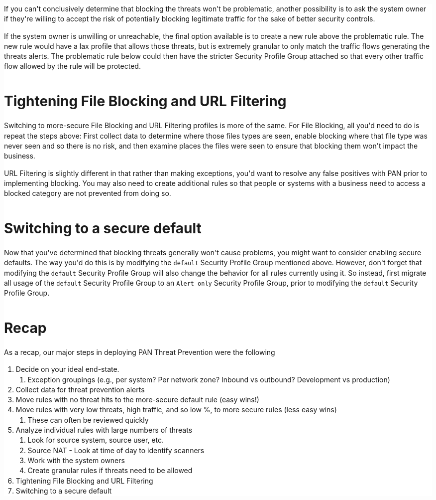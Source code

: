 If you can't conclusively determine that blocking the threats won't be problematic, another possibility is to ask the system owner if they're willing to accept the risk of  potentially blocking legitimate traffic for the sake of better security controls.

If the system owner is unwilling or unreachable, the final option available is to create a new rule above the problematic rule. The new rule would have a lax profile that allows those threats, but is extremely granular to only match the traffic flows generating the threats alerts. The problematic rule below could then have the stricter Security Profile Group attached so that every other traffic flow allowed by the rule will be protected.

# Tightening File Blocking and URL Filtering

Switching to more-secure File Blocking and URL Filtering profiles is more of the same. For File Blocking, all you'd need to do is repeat the steps above: First collect data to determine where those files types are seen, enable blocking where that file type was never seen and so there is no risk, and then examine places the files were seen to ensure that blocking them won't impact the business.

URL Filtering is slightly different in that rather than making exceptions, you'd want to resolve any false positives with PAN prior to implementing blocking. You may also need to create additional rules so that people or systems with a business need to access a blocked category are not prevented from doing so.

# Switching to a secure default

Now that you've determined that blocking threats generally won't cause problems, you might want to consider enabling secure defaults. The way you'd do this is by modifying the `default` Security Profile Group mentioned above. However, don't forget that modifying the `default` Security Profile Group will also change the behavior for all rules currently using it. So instead, first migrate all usage of the `default` Security Profile Group to an `Alert only` Security Profile Group, prior to modifying the `default` Security Profile Group.

# Recap

As a recap, our major steps in deploying PAN Threat Prevention were the following  

1. Decide on your ideal end-state.
    1. Exception groupings (e.g., per system? Per network zone? Inbound vs outbound? Development vs production)
1. Collect data for threat prevention alerts
1. Move rules with no threat hits to the more-secure default rule (easy wins!)
1. Move rules with very low threats, high traffic, and so low %, to more secure rules (less easy wins)
    1. These can often be reviewed quickly
1. Analyze individual rules with large numbers of threats
    1. Look for source system, source user, etc.
    1. Source NAT - Look at time of day to identify scanners
    1. Work with the system owners
    1. Create granular rules if threats need to be allowed
1. Tightening File Blocking and URL Filtering
1. Switching to a secure default
